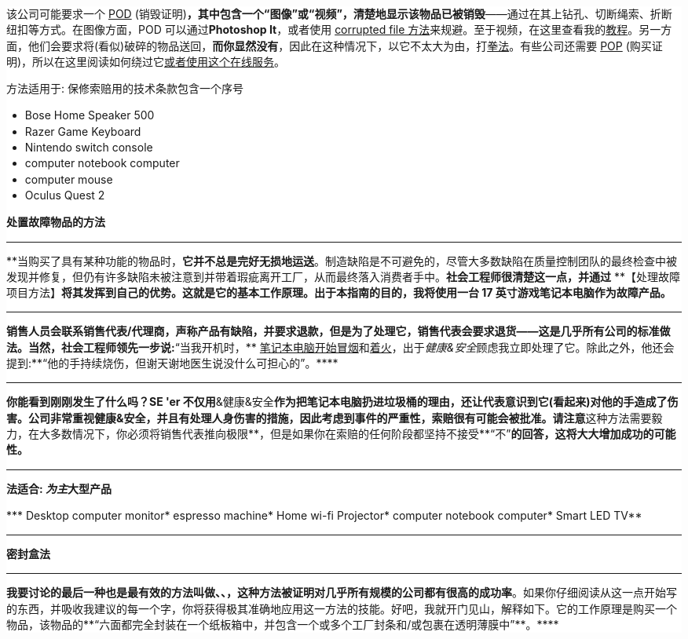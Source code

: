 

该公司可能要求一个 [POD](https://www.socialengineers.net/2021/03/proof-of-destruction.html) (销毁证明)**，其中包含一个“图像”或“视频”，清楚地显示该物品已被销毁**——通过在其上钻孔、切断绳索、折断纽扣等方式。在图像方面，POD 可以通过**Photoshop It**，或者使用 [corrupted file 方法](https://www.socialengineers.net/2021/02/corrupted-file-method.html)来规避。至于视频，在这里查看我的[教程](https://www.socialengineers.net/2020/05/corrupted-video-method.html)。另一方面，他们会要求将(看似)破碎的物品送回，**而你显然没有**，因此在这种情况下，以它不太大为由，打[拳法](https://www.socialengineers.net/2021/02/the-boxing-method.html)。有些公司还需要 [POP](https://www.socialengineers.net/2021/09/proof-of-purchase.html) (购买证明)，所以在这里阅读如何绕过它[或者使用这个](https://www.socialengineers.net/2021/09/proof-of-purchase.html)[在线服务](https://receiptmansion.com/)。

 

方法适用于: 保修索赔用的技术条款包含一个序号

*   Bose Home Speaker 500
*   Razer Game Keyboard
*   Nintendo switch console
*   computer notebook computer
*   computer mouse
*   Oculus Quest 2

 

**处置故障物品的方法**

 ****

**当购买了具有某种功能的物品时，**它并不总是完好无损地运送**。制造缺陷是不可避免的，尽管大多数缺陷在质量控制团队的最终检查中被发现并修复，但仍有许多缺陷未被注意到并带着瑕疵离开工厂，从而最终落入消费者手中。**社会工程师很清楚这一点，并通过** **【处理故障项目方法】**将其发挥到自己的优势。这就是它的基本工作原理。出于本指南的目的，我将使用一台 **17 英寸游戏笔记本电脑**作为故障产品。**

 ****

**销售人员会联系销售代表/代理商，声称产品有缺陷，并要求退款，但是为了处理它，**销售代表会要求退货**——这是几乎所有公司的标准做法。当然，社会工程师领先一步说:**“当我开机时，** [笔记本电脑开始冒烟](https://www.dell.com/community/Alienware-General-Read-Only/Alien-18-Laptop-SMOKING/td-p/5543291)和[着火](https://www.nbclosangeles.com/news/i-team-investigation-battery-lithium-ion-fire-laptop-computer/25320/)，出于*健康&安全*顾虑我立即处理了它。除此之外，他还会提到:**“他的手持续烧伤，但谢天谢地医生说没什么可担心的”。****

 ****

**你能看到刚刚发生了什么吗？SE 'er 不仅用**&健康&安全**作为把笔记本电脑扔进垃圾桶的理由，还让代表意识到它(看起来)对他的手造成了伤害。**公司非常重视健康&安全，并且有处理人身伤害**的措施，因此考虑到事件的严重性，索赔很有可能会被批准。请注意**这种方法需要毅力，在大多数情况下，你必须将销售代表推向极限**，但是如果你在索赔的任何阶段都坚持不接受**“不”**的回答，这将大大增加成功的可能性。**

 ****

**法适合: *为主*大型产品**

***   Desktop computer monitor*   espresso machine*   Home wi-fi Projector*   computer notebook computer*   Smart LED TV**

 ****

****密封盒法****

 ********

****我要讨论的最后一种也是最有效的方法叫做**、**、**，这种方法被证明对几乎所有规模的公司都有很高的成功率**。如果你仔细阅读从这一点开始写的东西，并吸收我建议的每一个字，你将获得极其准确地应用这一方法的技能。好吧，我就开门见山，解释如下。它的工作原理是购买一个物品，该物品的**“六面都完全封装在一个纸板箱中，并包含一个或多个工厂封条和/或包裹在透明薄膜中”**。****
